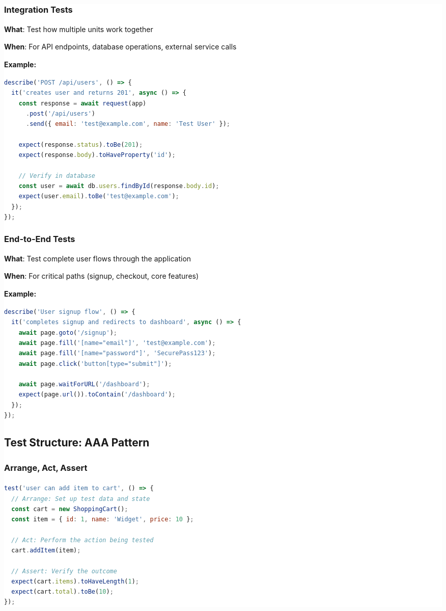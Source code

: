 ### Integration Tests
**What**: Test how multiple units work together

**When**: For API endpoints, database operations, external service calls

**Example:**
```javascript
describe('POST /api/users', () => {
  it('creates user and returns 201', async () => {
    const response = await request(app)
      .post('/api/users')
      .send({ email: 'test@example.com', name: 'Test User' });

    expect(response.status).toBe(201);
    expect(response.body).toHaveProperty('id');

    // Verify in database
    const user = await db.users.findById(response.body.id);
    expect(user.email).toBe('test@example.com');
  });
});
```

### End-to-End Tests
**What**: Test complete user flows through the application

**When**: For critical paths (signup, checkout, core features)

**Example:**
```javascript
describe('User signup flow', () => {
  it('completes signup and redirects to dashboard', async () => {
    await page.goto('/signup');
    await page.fill('[name="email"]', 'test@example.com');
    await page.fill('[name="password"]', 'SecurePass123');
    await page.click('button[type="submit"]');

    await page.waitForURL('/dashboard');
    expect(page.url()).toContain('/dashboard');
  });
});
```

## Test Structure: AAA Pattern

### Arrange, Act, Assert
```javascript
test('user can add item to cart', () => {
  // Arrange: Set up test data and state
  const cart = new ShoppingCart();
  const item = { id: 1, name: 'Widget', price: 10 };

  // Act: Perform the action being tested
  cart.addItem(item);

  // Assert: Verify the outcome
  expect(cart.items).toHaveLength(1);
  expect(cart.total).toBe(10);
});
```
